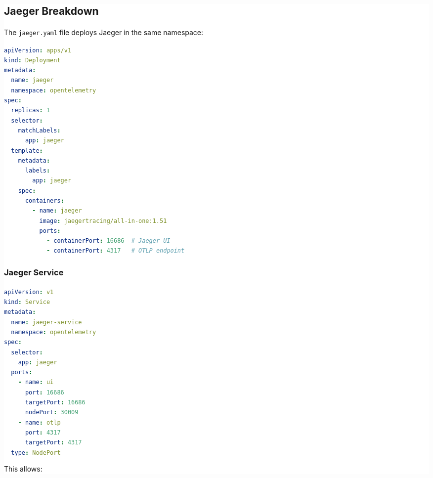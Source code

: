 
## **Jaeger Breakdown**

The `jaeger.yaml` file deploys Jaeger in the same namespace:

```yaml
apiVersion: apps/v1
kind: Deployment
metadata:
  name: jaeger
  namespace: opentelemetry
spec:
  replicas: 1
  selector:
    matchLabels:
      app: jaeger
  template:
    metadata:
      labels:
        app: jaeger
    spec:
      containers:
        - name: jaeger
          image: jaegertracing/all-in-one:1.51
          ports:
            - containerPort: 16686  # Jaeger UI
            - containerPort: 4317   # OTLP endpoint
```

### **Jaeger Service**

```yaml
apiVersion: v1
kind: Service
metadata:
  name: jaeger-service
  namespace: opentelemetry
spec:
  selector:
    app: jaeger
  ports:
    - name: ui
      port: 16686
      targetPort: 16686
      nodePort: 30009
    - name: otlp
      port: 4317
      targetPort: 4317
  type: NodePort
```

This allows:
